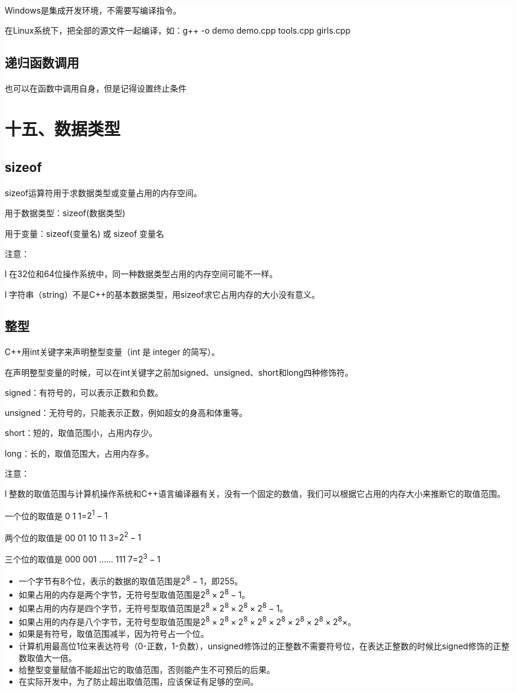 Windows是集成开发环境，不需要写编译指令。

在Linux系统下，把全部的源文件一起编译，如：g++ -o demo demo.cpp tools.cpp girls.cpp

## 递归函数调用

也可以在函数中调用自身，但是记得设置终止条件

# 十五、数据类型

## sizeof

sizeof运算符用于求数据类型或变量占用的内存空间。

用于数据类型：sizeof(数据类型)

用于变量：sizeof(变量名) 或 sizeof 变量名

注意：

l 在32位和64位操作系统中，同一种数据类型占用的内存空间可能不一样。

l 字符串（string）不是C++的基本数据类型，用sizeof求它占用内存的大小没有意义。

## 整型

C++用int关键字来声明整型变量（int 是 integer 的简写）。

在声明整型变量的时候，可以在int关键字之前加signed、unsigned、short和long四种修饰符。

signed：有符号的，可以表示正数和负数。

unsigned：无符号的，只能表示正数，例如超女的身高和体重等。

short：短的，取值范围小，占用内存少。

long：长的，取值范围大，占用内存多。

注意：

l 整数的取值范围与计算机操作系统和C++语言编译器有关，没有一个固定的数值，我们可以根据它占用的内存大小来推断它的取值范围。

一个位的取值是 0 1 1=$2^1-1$

两个位的取值是 00 01 10 11 3=$2^2-1$

三个位的取值是 000 001 …… 111 7=$2^3-1$

- 一个字节有8个位，表示的数据的取值范围是$2^8-1$，即255。
- 如果占用的内存是两个字节，无符号型取值范围是$2^8\times 2^8-1$。
- 如果占用的内存是四个字节，无符号型取值范围是$2^8 \times 2^8 \times 2^8 \times 2^8-1$。
- 如果占用的内存是八个字节，无符号型取值范围是$2^8 \times 2^8 \times 2^8 \times 2^8 \times 2^8 \times 2^8 \times 2^8 \times 2^8 \times$。
- 如果是有符号，取值范围减半，因为符号占一个位。
- 计算机用最高位1位来表达符号（0-正数，1-负数），unsigned修饰过的正整数不需要符号位，在表达正整数的时候比signed修饰的正整数取值大一倍。
- 给整型变量赋值不能超出它的取值范围，否则能产生不可预后的后果。
- 在实际开发中，为了防止超出取值范围，应该保证有足够的空间。
